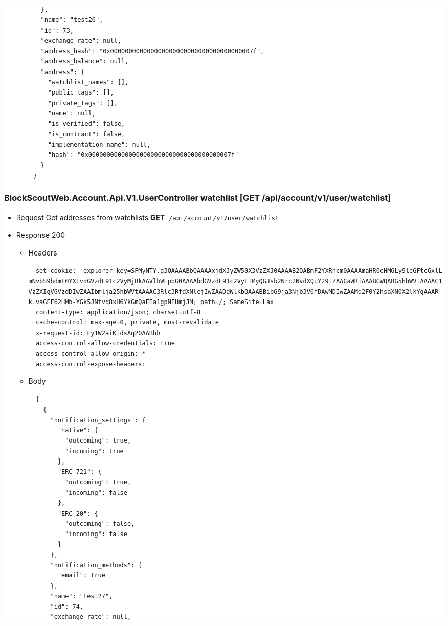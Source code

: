               },
              "name": "test26",
              "id": 73,
              "exchange_rate": null,
              "address_hash": "0x000000000000000000000000000000000000007f",
              "address_balance": null,
              "address": {
                "watchlist_names": [],
                "public_tags": [],
                "private_tags": [],
                "name": null,
                "is_verified": false,
                "is_contract": false,
                "implementation_name": null,
                "hash": "0x000000000000000000000000000000000000007f"
              }
            }
### BlockScoutWeb.Account.Api.V1.UserController watchlist [GET /api/account/v1/user/watchlist]


 


+ Request Get addresses from watchlists
**GET**&nbsp;&nbsp;`/api/account/v1/user/watchlist`


+ Response 200

    + Headers
    
            set-cookie: _explorer_key=SFMyNTY.g3QAAAABbQAAAAxjdXJyZW50X3VzZXJ0AAAAB2QABmF2YXRhcm0AAAAmaHR0cHM6Ly9leGFtcGxlLmNvbS9hdmF0YXIvdGVzdF91c2VyMjBkAAVlbWFpbG0AAAAbdGVzdF91c2VyLTMyQGJsb2Nrc2NvdXQuY29tZAACaWRiAAABGWQABG5hbWVtAAAAC1VzZXIgVGVzdDIwZAAIbmlja25hbWVtAAAAC3Rlc3RfdXNlcjIwZAADdWlkbQAAABBibG9ja3Njb3V0fDAwMDIwZAAMd2F0Y2hsaXN0X2lkYgAAARk.vaGEF62HMb-YGk5JNfvq8xH6YkGmQaEEa1gpNIUmjJM; path=/; SameSite=Lax
            content-type: application/json; charset=utf-8
            cache-control: max-age=0, private, must-revalidate
            x-request-id: Fy1W2aiKtdsAq20AABhh
            access-control-allow-credentials: true
            access-control-allow-origin: *
            access-control-expose-headers: 
    + Body
    
            [
              {
                "notification_settings": {
                  "native": {
                    "outcoming": true,
                    "incoming": true
                  },
                  "ERC-721": {
                    "outcoming": true,
                    "incoming": false
                  },
                  "ERC-20": {
                    "outcoming": false,
                    "incoming": false
                  }
                },
                "notification_methods": {
                  "email": true
                },
                "name": "test27",
                "id": 74,
                "exchange_rate": null,